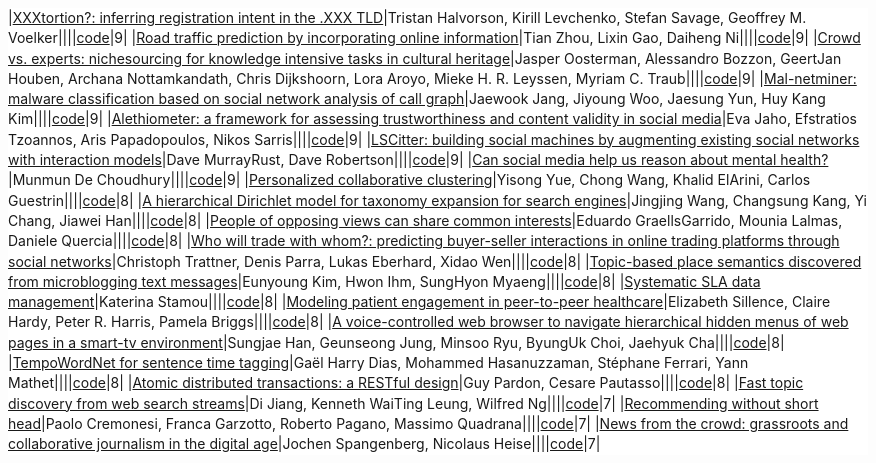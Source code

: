 |[XXXtortion?: inferring registration intent in the .XXX TLD](https://doi.org/10.1145/2566486.2567995)|Tristan Halvorson, Kirill Levchenko, Stefan Savage, Geoffrey M. Voelker||||[code](https://paperswithcode.com/search?q_meta=&q_type=&q=XXXtortion?:+inferring+registration+intent+in+the+.XXX+TLD)|9|
|[Road traffic prediction by incorporating online information](https://doi.org/10.1145/2567948.2580072)|Tian Zhou, Lixin Gao, Daiheng Ni||||[code](https://paperswithcode.com/search?q_meta=&q_type=&q=Road+traffic+prediction+by+incorporating+online+information)|9|
|[Crowd vs. experts: nichesourcing for knowledge intensive tasks in cultural heritage](https://doi.org/10.1145/2567948.2576960)|Jasper Oosterman, Alessandro Bozzon, GeertJan Houben, Archana Nottamkandath, Chris Dijkshoorn, Lora Aroyo, Mieke H. R. Leyssen, Myriam C. Traub||||[code](https://paperswithcode.com/search?q_meta=&q_type=&q=Crowd+vs.+experts:+nichesourcing+for+knowledge+intensive+tasks+in+cultural+heritage)|9|
|[Mal-netminer: malware classification based on social network analysis of call graph](https://doi.org/10.1145/2567948.2579364)|Jaewook Jang, Jiyoung Woo, Jaesung Yun, Huy Kang Kim||||[code](https://paperswithcode.com/search?q_meta=&q_type=&q=Mal-netminer:+malware+classification+based+on+social+network+analysis+of+call+graph)|9|
|[Alethiometer: a framework for assessing trustworthiness and content validity in social media](https://doi.org/10.1145/2567948.2579324)|Eva Jaho, Efstratios Tzoannos, Aris Papadopoulos, Nikos Sarris||||[code](https://paperswithcode.com/search?q_meta=&q_type=&q=Alethiometer:+a+framework+for+assessing+trustworthiness+and+content+validity+in+social+media)|9|
|[LSCitter: building social machines by augmenting existing social networks with interaction models](https://doi.org/10.1145/2567948.2578832)|Dave MurrayRust, Dave Robertson||||[code](https://paperswithcode.com/search?q_meta=&q_type=&q=LSCitter:+building+social+machines+by+augmenting+existing+social+networks+with+interaction+models)|9|
|[Can social media help us reason about mental health?](https://doi.org/10.1145/2567948.2580064)|Munmun De Choudhury||||[code](https://paperswithcode.com/search?q_meta=&q_type=&q=Can+social+media+help+us+reason+about+mental+health?)|9|
|[Personalized collaborative clustering](https://doi.org/10.1145/2566486.2567991)|Yisong Yue, Chong Wang, Khalid ElArini, Carlos Guestrin||||[code](https://paperswithcode.com/search?q_meta=&q_type=&q=Personalized+collaborative+clustering)|8|
|[A hierarchical Dirichlet model for taxonomy expansion for search engines](https://doi.org/10.1145/2566486.2568037)|Jingjing Wang, Changsung Kang, Yi Chang, Jiawei Han||||[code](https://paperswithcode.com/search?q_meta=&q_type=&q=A+hierarchical+Dirichlet+model+for+taxonomy+expansion+for+search+engines)|8|
|[People of opposing views can share common interests](https://doi.org/10.1145/2567948.2577368)|Eduardo GraellsGarrido, Mounia Lalmas, Daniele Quercia||||[code](https://paperswithcode.com/search?q_meta=&q_type=&q=People+of+opposing+views+can+share+common+interests)|8|
|[Who will trade with whom?: predicting buyer-seller interactions in online trading platforms through social networks](https://doi.org/10.1145/2567948.2577364)|Christoph Trattner, Denis Parra, Lukas Eberhard, Xidao Wen||||[code](https://paperswithcode.com/search?q_meta=&q_type=&q=Who+will+trade+with+whom?:+predicting+buyer-seller+interactions+in+online+trading+platforms+through+social+networks)|8|
|[Topic-based place semantics discovered from microblogging text messages](https://doi.org/10.1145/2567948.2576955)|Eunyoung Kim, Hwon Ihm, SungHyon Myaeng||||[code](https://paperswithcode.com/search?q_meta=&q_type=&q=Topic-based+place+semantics+discovered+from+microblogging+text+messages)|8|
|[Systematic SLA data management](https://doi.org/10.1145/2567948.2567952)|Katerina Stamou||||[code](https://paperswithcode.com/search?q_meta=&q_type=&q=Systematic+SLA+data+management)|8|
|[Modeling patient engagement in peer-to-peer healthcare](https://doi.org/10.1145/2567948.2576937)|Elizabeth Sillence, Claire Hardy, Peter R. Harris, Pamela Briggs||||[code](https://paperswithcode.com/search?q_meta=&q_type=&q=Modeling+patient+engagement+in+peer-to-peer+healthcare)|8|
|[A voice-controlled web browser to navigate hierarchical hidden menus of web pages in a smart-tv environment](https://doi.org/10.1145/2567948.2578037)|Sungjae Han, Geunseong Jung, Minsoo Ryu, ByungUk Choi, Jaehyuk Cha||||[code](https://paperswithcode.com/search?q_meta=&q_type=&q=A+voice-controlled+web+browser+to+navigate+hierarchical+hidden+menus+of+web+pages+in+a+smart-tv+environment)|8|
|[TempoWordNet for sentence time tagging](https://doi.org/10.1145/2567948.2579042)|Gaël Harry Dias, Mohammed Hasanuzzaman, Stéphane Ferrari, Yann Mathet||||[code](https://paperswithcode.com/search?q_meta=&q_type=&q=TempoWordNet+for+sentence+time+tagging)|8|
|[Atomic distributed transactions: a RESTful design](https://doi.org/10.1145/2567948.2579221)|Guy Pardon, Cesare Pautasso||||[code](https://paperswithcode.com/search?q_meta=&q_type=&q=Atomic+distributed+transactions:+a+RESTful+design)|8|
|[Fast topic discovery from web search streams](https://doi.org/10.1145/2566486.2567965)|Di Jiang, Kenneth WaiTing Leung, Wilfred Ng||||[code](https://paperswithcode.com/search?q_meta=&q_type=&q=Fast+topic+discovery+from+web+search+streams)|7|
|[Recommending without short head](https://doi.org/10.1145/2567948.2577286)|Paolo Cremonesi, Franca Garzotto, Roberto Pagano, Massimo Quadrana||||[code](https://paperswithcode.com/search?q_meta=&q_type=&q=Recommending+without+short+head)|7|
|[News from the crowd: grassroots and collaborative journalism in the digital age](https://doi.org/10.1145/2567948.2579327)|Jochen Spangenberg, Nicolaus Heise||||[code](https://paperswithcode.com/search?q_meta=&q_type=&q=News+from+the+crowd:+grassroots+and+collaborative+journalism+in+the+digital+age)|7|